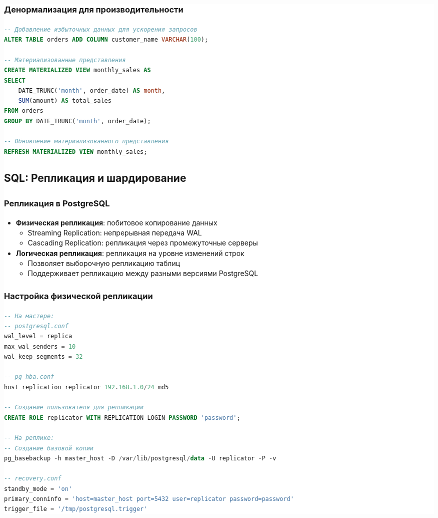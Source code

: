 ### Денормализация для производительности
```sql
-- Добавление избыточных данных для ускорения запросов
ALTER TABLE orders ADD COLUMN customer_name VARCHAR(100);

-- Материализованные представления
CREATE MATERIALIZED VIEW monthly_sales AS
SELECT 
    DATE_TRUNC('month', order_date) AS month,
    SUM(amount) AS total_sales
FROM orders
GROUP BY DATE_TRUNC('month', order_date);

-- Обновление материализованного представления
REFRESH MATERIALIZED VIEW monthly_sales;
```

## SQL: Репликация и шардирование

### Репликация в PostgreSQL
- **Физическая репликация**: побитовое копирование данных
  - Streaming Replication: непрерывная передача WAL
  - Cascading Replication: репликация через промежуточные серверы
- **Логическая репликация**: репликация на уровне изменений строк
  - Позволяет выборочную репликацию таблиц
  - Поддерживает репликацию между разными версиями PostgreSQL

### Настройка физической репликации
```sql
-- На мастере:
-- postgresql.conf
wal_level = replica
max_wal_senders = 10
wal_keep_segments = 32

-- pg_hba.conf
host replication replicator 192.168.1.0/24 md5

-- Создание пользователя для репликации
CREATE ROLE replicator WITH REPLICATION LOGIN PASSWORD 'password';

-- На реплике:
-- Создание базовой копии
pg_basebackup -h master_host -D /var/lib/postgresql/data -U replicator -P -v

-- recovery.conf
standby_mode = 'on'
primary_conninfo = 'host=master_host port=5432 user=replicator password=password'
trigger_file = '/tmp/postgresql.trigger'
```
